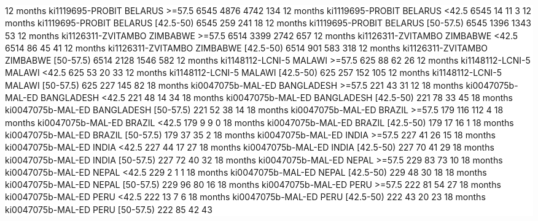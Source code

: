 12 months   ki1119695-PROBIT           BELARUS                        >=57.5        6545   4876   4742    134
12 months   ki1119695-PROBIT           BELARUS                        <42.5         6545     14     11      3
12 months   ki1119695-PROBIT           BELARUS                        [42.5-50)     6545    259    241     18
12 months   ki1119695-PROBIT           BELARUS                        [50-57.5)     6545   1396   1343     53
12 months   ki1126311-ZVITAMBO         ZIMBABWE                       >=57.5        6514   3399   2742    657
12 months   ki1126311-ZVITAMBO         ZIMBABWE                       <42.5         6514     86     45     41
12 months   ki1126311-ZVITAMBO         ZIMBABWE                       [42.5-50)     6514    901    583    318
12 months   ki1126311-ZVITAMBO         ZIMBABWE                       [50-57.5)     6514   2128   1546    582
12 months   ki1148112-LCNI-5           MALAWI                         >=57.5         625     88     62     26
12 months   ki1148112-LCNI-5           MALAWI                         <42.5          625     53     20     33
12 months   ki1148112-LCNI-5           MALAWI                         [42.5-50)      625    257    152    105
12 months   ki1148112-LCNI-5           MALAWI                         [50-57.5)      625    227    145     82
18 months   ki0047075b-MAL-ED          BANGLADESH                     >=57.5         221     43     31     12
18 months   ki0047075b-MAL-ED          BANGLADESH                     <42.5          221     48     14     34
18 months   ki0047075b-MAL-ED          BANGLADESH                     [42.5-50)      221     78     33     45
18 months   ki0047075b-MAL-ED          BANGLADESH                     [50-57.5)      221     52     38     14
18 months   ki0047075b-MAL-ED          BRAZIL                         >=57.5         179    116    112      4
18 months   ki0047075b-MAL-ED          BRAZIL                         <42.5          179      9      9      0
18 months   ki0047075b-MAL-ED          BRAZIL                         [42.5-50)      179     17     16      1
18 months   ki0047075b-MAL-ED          BRAZIL                         [50-57.5)      179     37     35      2
18 months   ki0047075b-MAL-ED          INDIA                          >=57.5         227     41     26     15
18 months   ki0047075b-MAL-ED          INDIA                          <42.5          227     44     17     27
18 months   ki0047075b-MAL-ED          INDIA                          [42.5-50)      227     70     41     29
18 months   ki0047075b-MAL-ED          INDIA                          [50-57.5)      227     72     40     32
18 months   ki0047075b-MAL-ED          NEPAL                          >=57.5         229     83     73     10
18 months   ki0047075b-MAL-ED          NEPAL                          <42.5          229      2      1      1
18 months   ki0047075b-MAL-ED          NEPAL                          [42.5-50)      229     48     30     18
18 months   ki0047075b-MAL-ED          NEPAL                          [50-57.5)      229     96     80     16
18 months   ki0047075b-MAL-ED          PERU                           >=57.5         222     81     54     27
18 months   ki0047075b-MAL-ED          PERU                           <42.5          222     13      7      6
18 months   ki0047075b-MAL-ED          PERU                           [42.5-50)      222     43     20     23
18 months   ki0047075b-MAL-ED          PERU                           [50-57.5)      222     85     42     43